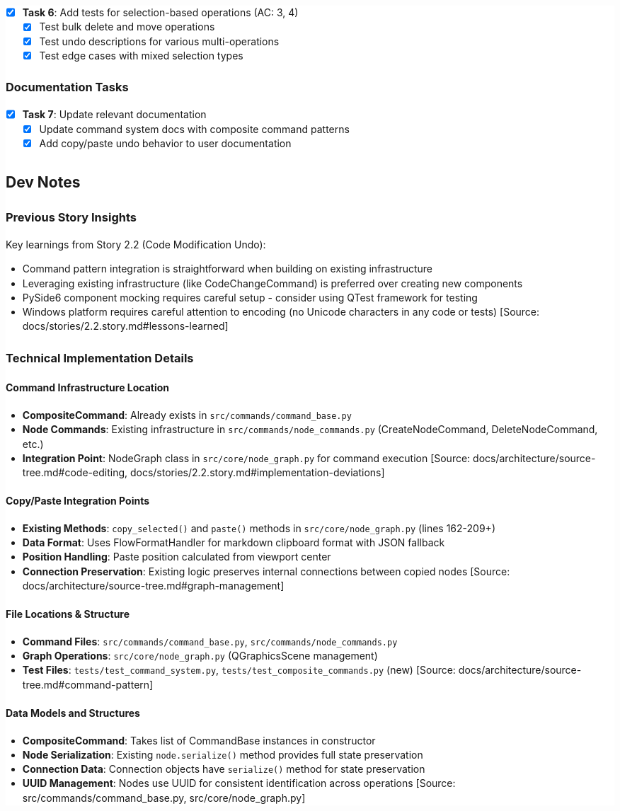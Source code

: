 - [x] **Task 6**: Add tests for selection-based operations (AC: 3, 4)
  - [x] Test bulk delete and move operations
  - [x] Test undo descriptions for various multi-operations
  - [x] Test edge cases with mixed selection types

### Documentation Tasks
- [x] **Task 7**: Update relevant documentation
  - [x] Update command system docs with composite command patterns
  - [x] Add copy/paste undo behavior to user documentation

## Dev Notes

### Previous Story Insights
Key learnings from Story 2.2 (Code Modification Undo):
- Command pattern integration is straightforward when building on existing infrastructure
- Leveraging existing infrastructure (like CodeChangeCommand) is preferred over creating new components
- PySide6 component mocking requires careful setup - consider using QTest framework for testing
- Windows platform requires careful attention to encoding (no Unicode characters in any code or tests)
[Source: docs/stories/2.2.story.md#lessons-learned]

### Technical Implementation Details

#### Command Infrastructure Location
- **CompositeCommand**: Already exists in `src/commands/command_base.py`
- **Node Commands**: Existing infrastructure in `src/commands/node_commands.py` (CreateNodeCommand, DeleteNodeCommand, etc.)
- **Integration Point**: NodeGraph class in `src/core/node_graph.py` for command execution
[Source: docs/architecture/source-tree.md#code-editing, docs/stories/2.2.story.md#implementation-deviations]

#### Copy/Paste Integration Points
- **Existing Methods**: `copy_selected()` and `paste()` methods in `src/core/node_graph.py` (lines 162-209+)
- **Data Format**: Uses FlowFormatHandler for markdown clipboard format with JSON fallback
- **Position Handling**: Paste position calculated from viewport center
- **Connection Preservation**: Existing logic preserves internal connections between copied nodes
[Source: docs/architecture/source-tree.md#graph-management]

#### File Locations & Structure  
- **Command Files**: `src/commands/command_base.py`, `src/commands/node_commands.py`
- **Graph Operations**: `src/core/node_graph.py` (QGraphicsScene management)
- **Test Files**: `tests/test_command_system.py`, `tests/test_composite_commands.py` (new)
[Source: docs/architecture/source-tree.md#command-pattern]

#### Data Models and Structures
- **CompositeCommand**: Takes list of CommandBase instances in constructor
- **Node Serialization**: Existing `node.serialize()` method provides full state preservation
- **Connection Data**: Connection objects have `serialize()` method for state preservation
- **UUID Management**: Nodes use UUID for consistent identification across operations
[Source: src/commands/command_base.py, src/core/node_graph.py]
